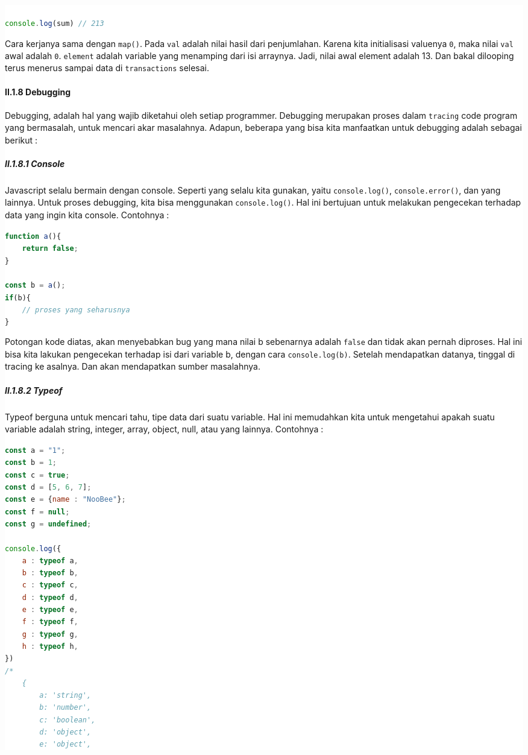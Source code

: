 ```javascript

console.log(sum) // 213
```
Cara kerjanya sama dengan `map()`. Pada `val` adalah nilai hasil dari penjumlahan. Karena kita initialisasi valuenya `0`, maka nilai `val` awal adalah `0`. `element` adalah variable yang menamping dari isi arraynya. Jadi, nilai awal element adalah 13. Dan bakal dilooping terus menerus sampai data di `transactions` selesai.

#### II.1.8 Debugging
Debugging, adalah hal yang wajib diketahui oleh setiap programmer. Debugging merupakan proses dalam `tracing` code program yang bermasalah, untuk mencari akar masalahnya. Adapun, beberapa yang bisa kita manfaatkan untuk debugging adalah sebagai berikut :
##### II.1.8.1 Console
Javascript selalu bermain dengan console. Seperti yang selalu kita gunakan, yaitu `console.log()`, `console.error()`, dan yang lainnya. Untuk proses debugging, kita bisa menggunakan `console.log()`. Hal ini bertujuan untuk melakukan pengecekan terhadap data yang ingin kita console.
Contohnya :

```javascript
function a(){
    return false;
}

const b = a();
if(b){
    // proses yang seharusnya
}
```
Potongan kode diatas, akan menyebabkan bug yang mana nilai b sebenarnya adalah `false` dan tidak akan pernah diproses. Hal ini bisa kita lakukan pengecekan terhadap isi dari variable b, dengan cara `console.log(b)`. Setelah mendapatkan datanya, tinggal di tracing ke asalnya. Dan akan mendapatkan sumber masalahnya.

##### II.1.8.2 Typeof
Typeof berguna untuk mencari tahu, tipe data dari suatu variable. Hal ini memudahkan kita untuk mengetahui apakah suatu variable adalah string, integer, array, object, null, atau yang lainnya. Contohnya :

```javascript
const a = "1";
const b = 1;
const c = true;
const d = [5, 6, 7];
const e = {name : "NooBee"};
const f = null;
const g = undefined;

console.log({
    a : typeof a,
    b : typeof b,
    c : typeof c,
    d : typeof d,
    e : typeof e,
    f : typeof f,
    g : typeof g,
    h : typeof h,
}) 
/*  
    {
        a: 'string',
        b: 'number',
        c: 'boolean',
        d: 'object',
        e: 'object',
```